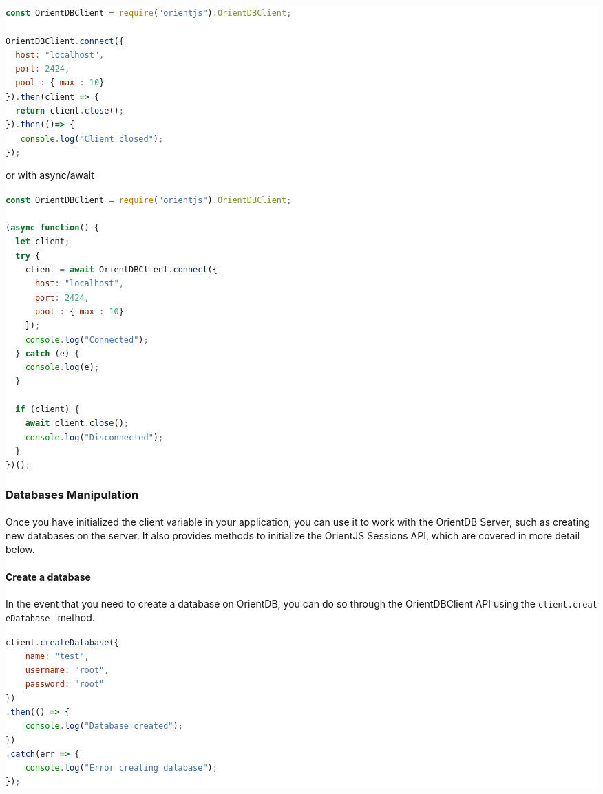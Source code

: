 ```js
const OrientDBClient = require("orientjs").OrientDBClient;

OrientDBClient.connect({
  host: "localhost",
  port: 2424,
  pool : { max : 10}
}).then(client => {
  return client.close();
}).then(()=> {
   console.log("Client closed");
});
```

or with async/await

```js
const OrientDBClient = require("orientjs").OrientDBClient;

(async function() {
  let client;
  try {
    client = await OrientDBClient.connect({
      host: "localhost",
      port: 2424,
      pool : { max : 10}
    });
    console.log("Connected");
  } catch (e) {
    console.log(e);
  }

  if (client) {
    await client.close();
    console.log("Disconnected");
  }
})();

```

### Databases Manipulation

Once you have initialized the client variable in your application, you can use it to work with the OrientDB Server, such as creating new databases on the server. It also provides methods to initialize the OrientJS Sessions API, which are covered in more detail below.


#### Create a database

In the event that you need to create a database on OrientDB, you can do so through the OrientDBClient API using the `client.createDatabase ` method.

```js
client.createDatabase({
	name: "test",
	username: "root",
	password: "root"
})
.then(() => {
	console.log("Database created");
})
.catch(err => {
	console.log("Error creating database");
});
```
